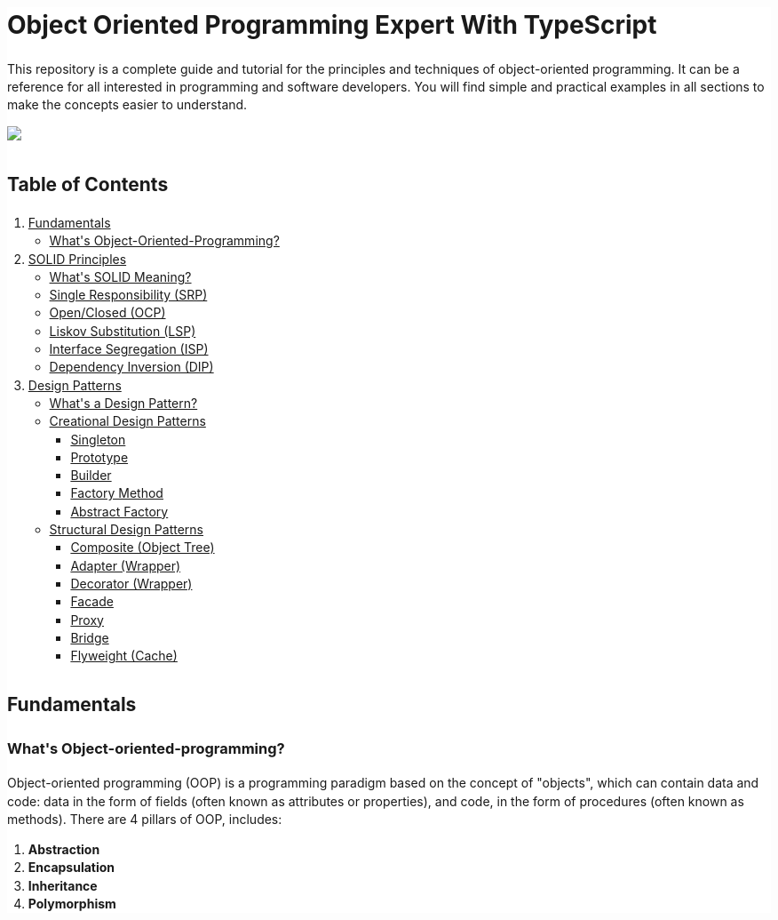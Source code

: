 # Object Oriented Programming Expert With TypeScript

This repository is a complete guide and tutorial for the principles and techniques of object-oriented programming. It can be a reference for all interested in programming and software developers. You will find simple and practical examples in all sections to make the concepts easier to understand.


<p>
  <img src="https://user-images.githubusercontent.com/37804060/151722505-c16e7705-4533-48af-aebb-9d22f15c9ed0.png"/>
</p>


## Table of Contents

1. [Fundamentals](#fundamentals)
    * [What's Object-Oriented-Programming?](#whats-object-oriented-programming)
2. [SOLID Principles](#solid-principles)
    * [What's SOLID Meaning?](#whats-solid-meaning)
    * [Single Responsibility (SRP)](#1-single-responsibility-srp)
    * [Open/Closed (OCP)](#2-openclosed-ocp)
    * [Liskov Substitution (LSP)](#3-liskov-substitution-lsp)
    * [Interface Segregation (ISP)](#4-interface-segregation-isp)
    * [Dependency Inversion (DIP)](#5-dependency-inversion-dip)
3. [Design Patterns](#design-patterns)
    * [What's a Design Pattern?](#whats-a-design-pattern)
    * [Creational Design Patterns](#creational)
        * [Singleton](#singleton)
        * [Prototype](#prototype)
        * [Builder](#builder)
        * [Factory Method](#factory-method)
        * [Abstract Factory](#abstract-factory)
    * [Structural Design Patterns](#structural)
        * [Composite (Object Tree)](#composite-object-tree)
        * [Adapter (Wrapper)](#adapter-wrapper)
        * [Decorator (Wrapper)](#decorator-wrapper)
        * [Facade](#facade)
        * [Proxy](#proxy)
        * [Bridge](#bridge)
        * [Flyweight (Cache)](#flyweight-cache)



## Fundamentals
### What's Object-oriented-programming?

Object-oriented programming (OOP) is a programming paradigm based on the concept of "objects", which can contain data and code: data in the form of fields (often known as attributes or properties), and code, in the form of procedures (often known as methods). There are 4 pillars of OOP, includes:

1. <strong>Abstraction</strong>
2. <strong>Encapsulation</strong>
3. <strong>Inheritance</strong>
4. <strong>Polymorphism</strong>
